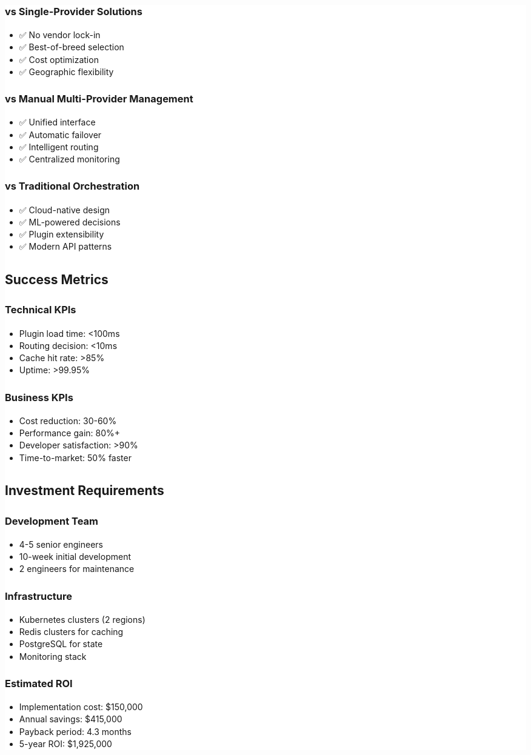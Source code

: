 ### vs Single-Provider Solutions
- ✅ No vendor lock-in
- ✅ Best-of-breed selection
- ✅ Cost optimization
- ✅ Geographic flexibility

### vs Manual Multi-Provider Management
- ✅ Unified interface
- ✅ Automatic failover
- ✅ Intelligent routing
- ✅ Centralized monitoring

### vs Traditional Orchestration
- ✅ Cloud-native design
- ✅ ML-powered decisions
- ✅ Plugin extensibility
- ✅ Modern API patterns

## Success Metrics

### Technical KPIs
- Plugin load time: <100ms
- Routing decision: <10ms
- Cache hit rate: >85%
- Uptime: >99.95%

### Business KPIs
- Cost reduction: 30-60%
- Performance gain: 80%+
- Developer satisfaction: >90%
- Time-to-market: 50% faster

## Investment Requirements

### Development Team
- 4-5 senior engineers
- 10-week initial development
- 2 engineers for maintenance

### Infrastructure
- Kubernetes clusters (2 regions)
- Redis clusters for caching
- PostgreSQL for state
- Monitoring stack

### Estimated ROI
- Implementation cost: $150,000
- Annual savings: $415,000
- Payback period: 4.3 months
- 5-year ROI: $1,925,000
